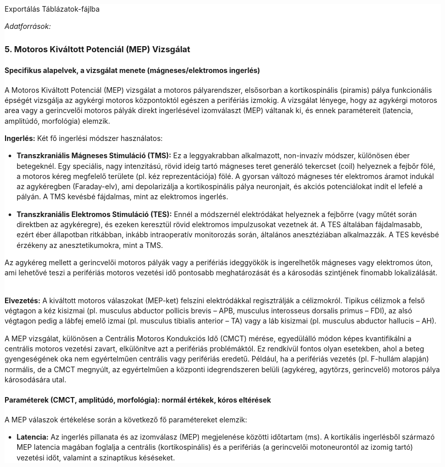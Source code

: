 Exportálás Táblázatok-fájlba

_Adatforrások:_  

### 5. Motoros Kiváltott Potenciál (MEP) Vizsgálat

#### Specifikus alapelvek, a vizsgálat menete (mágneses/elektromos ingerlés)

A Motoros Kiváltott Potenciál (MEP) vizsgálat a motoros pályarendszer, elsősorban a kortikospinális (piramis) pálya funkcionális épségét vizsgálja az agykérgi motoros központoktól egészen a perifériás izmokig. A vizsgálat lényege, hogy az agykérgi motoros area vagy a gerincvelői motoros pályák direkt ingerlésével izomválaszt (MEP) váltanak ki, és ennek paramétereit (latencia, amplitúdó, morfológia) elemzik.  

**Ingerlés:** Két fő ingerlési módszer használatos:

- **Transzkraniális Mágneses Stimuláció (TMS):** Ez a leggyakrabban alkalmazott, non-invazív módszer, különösen éber betegeknél. Egy speciális, nagy intenzitású, rövid ideig tartó mágneses teret generáló tekercset (coil) helyeznek a fejbőr fölé, a motoros kéreg megfelelő területe (pl. kéz reprezentációja) fölé. A gyorsan változó mágneses tér elektromos áramot indukál az agykéregben (Faraday-elv), ami depolarizálja a kortikospinális pálya neuronjait, és akciós potenciálokat indít el lefelé a pályán. A TMS kevésbé fájdalmas, mint az elektromos ingerlés.  
    
- **Transzkraniális Elektromos Stimuláció (TES):** Ennél a módszernél elektródákat helyeznek a fejbőrre (vagy műtét során direktben az agykéregre), és ezeken keresztül rövid elektromos impulzusokat vezetnek át. A TES általában fájdalmasabb, ezért éber állapotban ritkábban, inkább intraoperatív monitorozás során, általános anesztéziában alkalmazzák. A TES kevésbé érzékeny az anesztetikumokra, mint a TMS.  
    

Az agykéreg mellett a gerincvelői motoros pályák vagy a perifériás ideggyökök is ingerelhetők mágneses vagy elektromos úton, ami lehetővé teszi a perifériás motoros vezetési idő pontosabb meghatározását és a károsodás szintjének finomabb lokalizálását.  

**Elvezetés:** A kiváltott motoros válaszokat (MEP-ket) felszíni elektródákkal regisztrálják a célizmokról. Tipikus célizmok a felső végtagon a kéz kisizmai (pl. musculus abductor pollicis brevis – APB, musculus interosseus dorsalis primus – FDI), az alsó végtagon pedig a lábfej emelő izmai (pl. musculus tibialis anterior – TA) vagy a láb kisizmai (pl. musculus abductor hallucis – AH).  

A MEP vizsgálat, különösen a Centrális Motoros Kondukciós Idő (CMCT) mérése, egyedülálló módon képes kvantifikálni a centrális motoros vezetési zavart, elkülönítve azt a perifériás problémáktól. Ez rendkívül fontos olyan esetekben, ahol a beteg gyengeségének oka nem egyértelműen centrális vagy perifériás eredetű. Például, ha a perifériás vezetés (pl. F-hullám alapján) normális, de a CMCT megnyúlt, az egyértelműen a központi idegrendszeren belüli (agykéreg, agytörzs, gerincvelő) motoros pálya károsodására utal.  

#### Paraméterek (CMCT, amplitúdó, morfológia): normál értékek, kóros eltérések

A MEP válaszok értékelése során a következő fő paramétereket elemzik:

- **Latencia:** Az ingerlés pillanata és az izomválasz (MEP) megjelenése közötti időtartam (ms). A kortikális ingerlésből származó MEP latencia magában foglalja a centrális (kortikospinális) és a perifériás (a gerincvelői motoneurontól az izomig tartó) vezetési időt, valamint a szinaptikus késéseket.  
    